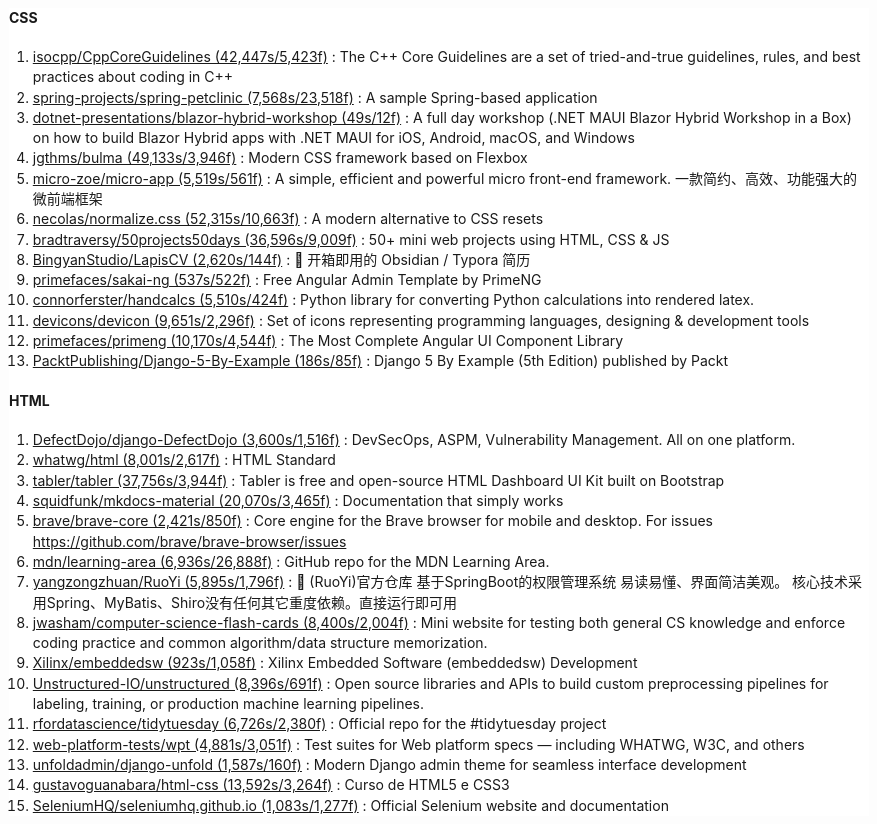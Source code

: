 #### CSS
1. [isocpp/CppCoreGuidelines (42,447s/5,423f)](https://github.com/isocpp/CppCoreGuidelines) : The C++ Core Guidelines are a set of tried-and-true guidelines, rules, and best practices about coding in C++
2. [spring-projects/spring-petclinic (7,568s/23,518f)](https://github.com/spring-projects/spring-petclinic) : A sample Spring-based application
3. [dotnet-presentations/blazor-hybrid-workshop (49s/12f)](https://github.com/dotnet-presentations/blazor-hybrid-workshop) : A full day workshop (.NET MAUI Blazor Hybrid Workshop in a Box) on how to build Blazor Hybrid apps with .NET MAUI for iOS, Android, macOS, and Windows
4. [jgthms/bulma (49,133s/3,946f)](https://github.com/jgthms/bulma) : Modern CSS framework based on Flexbox
5. [micro-zoe/micro-app (5,519s/561f)](https://github.com/micro-zoe/micro-app) : A simple, efficient and powerful micro front-end framework. 一款简约、高效、功能强大的微前端框架
6. [necolas/normalize.css (52,315s/10,663f)](https://github.com/necolas/normalize.css) : A modern alternative to CSS resets
7. [bradtraversy/50projects50days (36,596s/9,009f)](https://github.com/bradtraversy/50projects50days) : 50+ mini web projects using HTML, CSS & JS
8. [BingyanStudio/LapisCV (2,620s/144f)](https://github.com/BingyanStudio/LapisCV) : 📃 开箱即用的 Obsidian / Typora 简历
9. [primefaces/sakai-ng (537s/522f)](https://github.com/primefaces/sakai-ng) : Free Angular Admin Template by PrimeNG
10. [connorferster/handcalcs (5,510s/424f)](https://github.com/connorferster/handcalcs) : Python library for converting Python calculations into rendered latex.
11. [devicons/devicon (9,651s/2,296f)](https://github.com/devicons/devicon) : Set of icons representing programming languages, designing & development tools
12. [primefaces/primeng (10,170s/4,544f)](https://github.com/primefaces/primeng) : The Most Complete Angular UI Component Library
13. [PacktPublishing/Django-5-By-Example (186s/85f)](https://github.com/PacktPublishing/Django-5-By-Example) : Django 5 By Example (5th Edition) published by Packt

#### HTML
1. [DefectDojo/django-DefectDojo (3,600s/1,516f)](https://github.com/DefectDojo/django-DefectDojo) : DevSecOps, ASPM, Vulnerability Management. All on one platform.
2. [whatwg/html (8,001s/2,617f)](https://github.com/whatwg/html) : HTML Standard
3. [tabler/tabler (37,756s/3,944f)](https://github.com/tabler/tabler) : Tabler is free and open-source HTML Dashboard UI Kit built on Bootstrap
4. [squidfunk/mkdocs-material (20,070s/3,465f)](https://github.com/squidfunk/mkdocs-material) : Documentation that simply works
5. [brave/brave-core (2,421s/850f)](https://github.com/brave/brave-core) : Core engine for the Brave browser for mobile and desktop. For issues https://github.com/brave/brave-browser/issues
6. [mdn/learning-area (6,936s/26,888f)](https://github.com/mdn/learning-area) : GitHub repo for the MDN Learning Area.
7. [yangzongzhuan/RuoYi (5,895s/1,796f)](https://github.com/yangzongzhuan/RuoYi) : 🎉 (RuoYi)官方仓库 基于SpringBoot的权限管理系统 易读易懂、界面简洁美观。 核心技术采用Spring、MyBatis、Shiro没有任何其它重度依赖。直接运行即可用
8. [jwasham/computer-science-flash-cards (8,400s/2,004f)](https://github.com/jwasham/computer-science-flash-cards) : Mini website for testing both general CS knowledge and enforce coding practice and common algorithm/data structure memorization.
9. [Xilinx/embeddedsw (923s/1,058f)](https://github.com/Xilinx/embeddedsw) : Xilinx Embedded Software (embeddedsw) Development
10. [Unstructured-IO/unstructured (8,396s/691f)](https://github.com/Unstructured-IO/unstructured) : Open source libraries and APIs to build custom preprocessing pipelines for labeling, training, or production machine learning pipelines.
11. [rfordatascience/tidytuesday (6,726s/2,380f)](https://github.com/rfordatascience/tidytuesday) : Official repo for the #tidytuesday project
12. [web-platform-tests/wpt (4,881s/3,051f)](https://github.com/web-platform-tests/wpt) : Test suites for Web platform specs — including WHATWG, W3C, and others
13. [unfoldadmin/django-unfold (1,587s/160f)](https://github.com/unfoldadmin/django-unfold) : Modern Django admin theme for seamless interface development
14. [gustavoguanabara/html-css (13,592s/3,264f)](https://github.com/gustavoguanabara/html-css) : Curso de HTML5 e CSS3
15. [SeleniumHQ/seleniumhq.github.io (1,083s/1,277f)](https://github.com/SeleniumHQ/seleniumhq.github.io) : Official Selenium website and documentation
